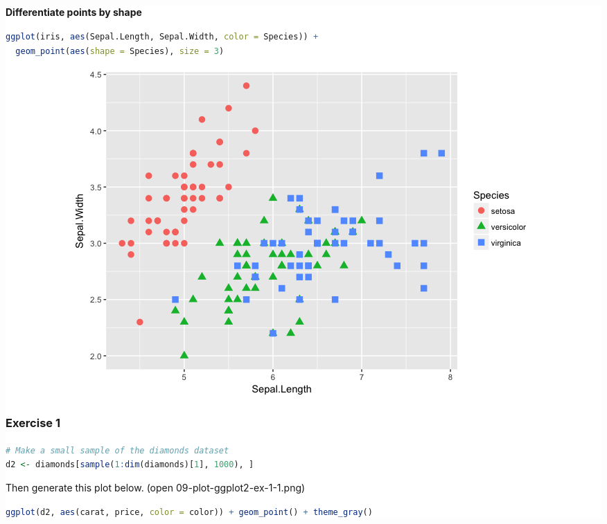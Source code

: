 **Differentiate points by shape**

``` r
ggplot(iris, aes(Sepal.Length, Sepal.Width, color = Species)) +
  geom_point(aes(shape = Species), size = 3)
```

<img src="fig/08-plot-ggplot2-iris-shape-1.png" style="display: block; margin: auto;" />

### Exercise 1

``` r
# Make a small sample of the diamonds dataset
d2 <- diamonds[sample(1:dim(diamonds)[1], 1000), ]
```

Then generate this plot below. (open 09-plot-ggplot2-ex-1-1.png)

``` r
ggplot(d2, aes(carat, price, color = color)) + geom_point() + theme_gray()
```
